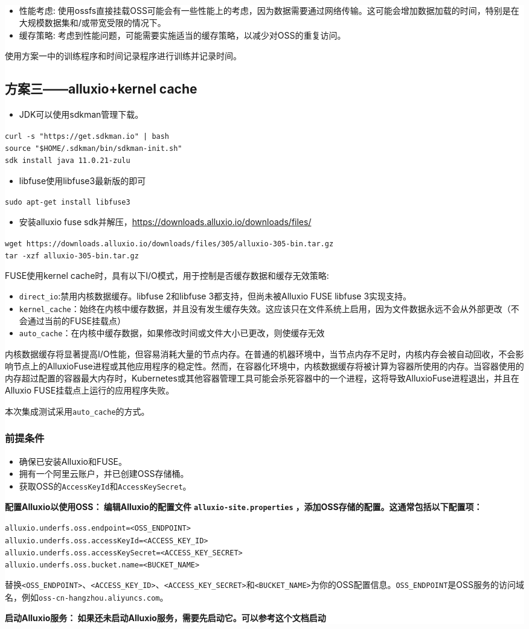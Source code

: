 * 性能考虑: 使用ossfs直接挂载OSS可能会有一些性能上的考虑，因为数据需要通过网络传输。这可能会增加数据加载的时间，特别是在大规模数据集和/或带宽受限的情况下。
* 缓存策略: 考虑到性能问题，可能需要实施适当的缓存策略，以减少对OSS的重复访问。

使用方案一中的训练程序和时间记录程序进行训练并记录时间。

## 方案三——alluxio+kernel cache

* JDK可以使用sdkman管理下载。

```Shell
curl -s "https://get.sdkman.io" | bash
source "$HOME/.sdkman/bin/sdkman-init.sh"
sdk install java 11.0.21-zulu
```

* libfuse使用libfuse3最新版的即可

```Shell
sudo apt-get install libfuse3
```

* 安装alluxio fuse sdk并解压，https://downloads.alluxio.io/downloads/files/

```Shell
wget https://downloads.alluxio.io/downloads/files/305/alluxio-305-bin.tar.gz
tar -xzf alluxio-305-bin.tar.gz
```

FUSE使用kernel cache时，具有以下I/O模式，用于控制是否缓存数据和缓存无效策略:

* `direct_io`:禁用内核数据缓存。libfuse 2和libfuse 3都支持，但尚未被Alluxio FUSE libfuse 3实现支持。
* `kernel_cache`：始终在内核中缓存数据，并且没有发生缓存失效。这应该只在文件系统上启用，因为文件数据永远不会从外部更改（不会通过当前的FUSE挂载点）
* `auto_cache`：在内核中缓存数据，如果修改时间或文件大小已更改，则使缓存无效

内核数据缓存将显著提高I/O性能，但容易消耗大量的节点内存。在普通的机器环境中，当节点内存不足时，内核内存会被自动回收，不会影响节点上的AlluxioFuse进程或其他应用程序的稳定性。然而，在容器化环境中，内核数据缓存将被计算为容器所使用的内存。当容器使用的内存超过配置的容器最大内存时，Kubernetes或其他容器管理工具可能会杀死容器中的一个进程，这将导致AlluxioFuse进程退出，并且在Alluxio FUSE挂载点上运行的应用程序失败。

本次集成测试采用`auto_cache`的方式。

### 前提条件

* 确保已安装Alluxio和FUSE。
* 拥有一个阿里云账户，并已创建OSS存储桶。
* 获取OSS的`AccessKeyId`和`AccessKeySecret`。

**配置Alluxio以使用OSS： 编辑Alluxio的配置文件** **`alluxio-site.properties`** **，添加OSS存储的配置。这通常包括以下配置项：**

```Shell
alluxio.underfs.oss.endpoint=<OSS_ENDPOINT>
alluxio.underfs.oss.accessKeyId=<ACCESS_KEY_ID>
alluxio.underfs.oss.accessKeySecret=<ACCESS_KEY_SECRET>
alluxio.underfs.oss.bucket.name=<BUCKET_NAME>
```

替换`<OSS_ENDPOINT>`、`<ACCESS_KEY_ID>`、`<ACCESS_KEY_SECRET>`和`<BUCKET_NAME>`为你的OSS配置信息。`OSS_ENDPOINT`是OSS服务的访问域名，例如`oss-cn-hangzhou.aliyuncs.com`。

**启动Alluxio服务： 如果还未启动Alluxio服务，需要先启动它。可以参考这个文档启动**
